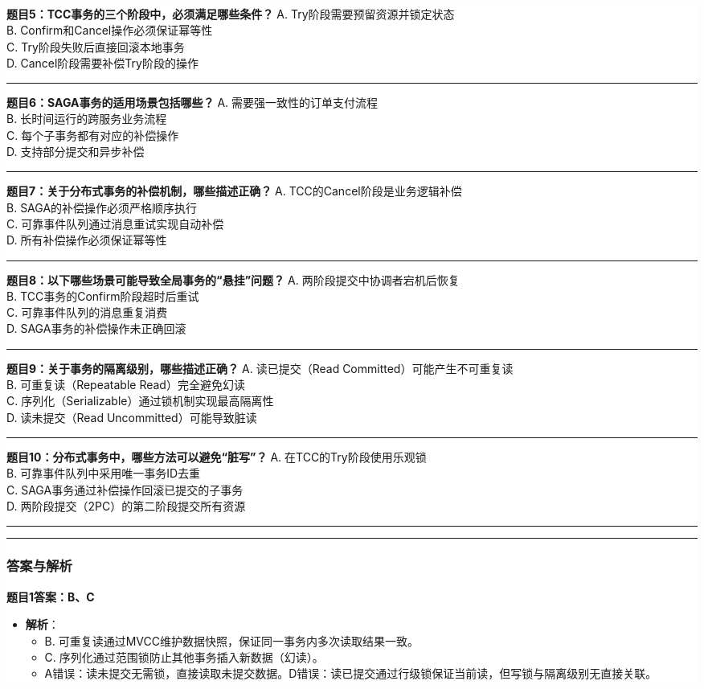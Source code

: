 
**题目5：TCC事务的三个阶段中，必须满足哪些条件？**
A. Try阶段需要预留资源并锁定状态  
B. Confirm和Cancel操作必须保证幂等性  
C. Try阶段失败后直接回滚本地事务  
D. Cancel阶段需要补偿Try阶段的操作  

---

**题目6：SAGA事务的适用场景包括哪些？**
A. 需要强一致性的订单支付流程  
B. 长时间运行的跨服务业务流程  
C. 每个子事务都有对应的补偿操作  
D. 支持部分提交和异步补偿  

---

**题目7：关于分布式事务的补偿机制，哪些描述正确？**
A. TCC的Cancel阶段是业务逻辑补偿  
B. SAGA的补偿操作必须严格顺序执行  
C. 可靠事件队列通过消息重试实现自动补偿  
D. 所有补偿操作必须保证幂等性  

---

**题目8：以下哪些场景可能导致全局事务的“悬挂”问题？**
A. 两阶段提交中协调者宕机后恢复  
B. TCC事务的Confirm阶段超时后重试  
C. 可靠事件队列的消息重复消费  
D. SAGA事务的补偿操作未正确回滚  

---

**题目9：关于事务的隔离级别，哪些描述正确？**
A. 读已提交（Read Committed）可能产生不可重复读  
B. 可重复读（Repeatable Read）完全避免幻读  
C. 序列化（Serializable）通过锁机制实现最高隔离性  
D. 读未提交（Read Uncommitted）可能导致脏读  

---

**题目10：分布式事务中，哪些方法可以避免“脏写”？**
A. 在TCC的Try阶段使用乐观锁  
B. 可靠事件队列中采用唯一事务ID去重  
C. SAGA事务通过补偿操作回滚已提交的子事务  
D. 两阶段提交（2PC）的第二阶段提交所有资源  

---

---

### **答案与解析**

**题目1答案：B、C**  
- **解析**：  
  - B. 可重复读通过MVCC维护数据快照，保证同一事务内多次读取结果一致。  
  - C. 序列化通过范围锁防止其他事务插入新数据（幻读）。  
  - A错误：读未提交无需锁，直接读取未提交数据。D错误：读已提交通过行级锁保证当前读，但写锁与隔离级别无直接关联。
